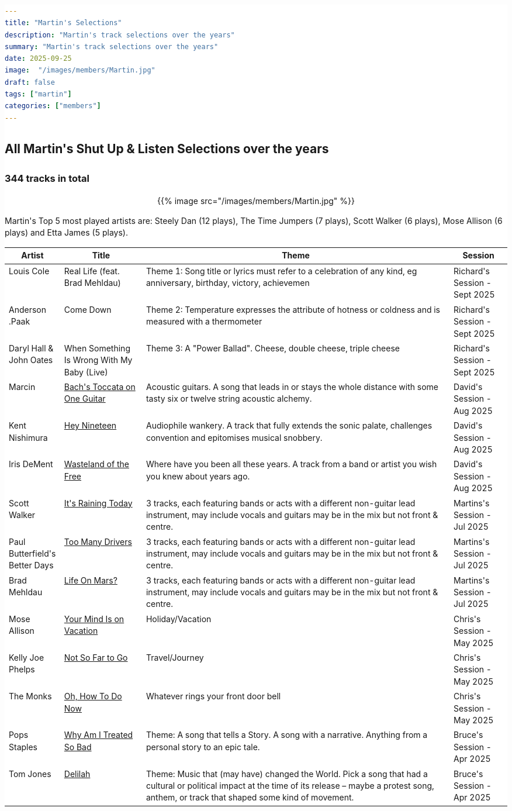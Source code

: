 ```yaml
---
title: "Martin's Selections"
description: "Martin's track selections over the years"
summary: "Martin's track selections over the years"
date: 2025-09-25
image:  "/images/members/Martin.jpg"
draft: false
tags: ["martin"]
categories: ["members"]
---
```

## All Martin's Shut Up & Listen Selections over the years
### 344 tracks in total
<p align="center">{{% image src="/images/members/Martin.jpg" %}}</p>
Martin's Top 5 most played artists are: Steely Dan (12 plays), The Time Jumpers (7 plays), Scott Walker (6 plays), Mose Allison (6 plays) and Etta James (5 plays).
 <table>
<thead><tr><th>Artist</th><th>Title</th><th>Theme</th><th>Session</th></tr></thead><tbody>
<tr><td>Louis Cole</td><td>Real Life (feat. Brad Mehldau)</td><td>Theme 1: Song title or lyrics must refer to a celebration of any kind, eg anniversary, birthday, victory, achievemen</td><td> Richard's Session - Sept 2025</td></tr>
<tr><td>Anderson .Paak</td><td>Come Down</td><td>Theme 2: Temperature expresses the attribute of hotness or coldness and is measured with a thermometer</td><td> Richard's Session - Sept 2025</td></tr>
<tr><td>Daryl Hall & John Oates</td><td>When Something Is Wrong With My Baby (Live)</td><td>Theme 3: A "Power Ballad". Cheese, double cheese, triple cheese</td><td> Richard's Session - Sept 2025</td></tr>
<tr><td>Marcin</td><td><a href="https://www.youtube.com/watch?v=nUtTfjq7CyU">Bach's Toccata on One Guitar</a></td><td>Acoustic guitars. A song that leads in or stays the whole distance with some tasty six or twelve string acoustic alchemy.</td><td> David's Session - Aug 2025</td></tr>
<tr><td>Kent Nishimura</td><td><a href="https://www.youtube.com/watch?v=0lPIPCGPNWg">Hey Nineteen</a></td><td>Audiophile wankery.  A track that fully extends the sonic palate, challenges convention and epitomises musical snobbery.</td><td> David's Session - Aug 2025</td></tr>
<tr><td>Iris DeMent</td><td><a href="https://www.youtube.com/watch?v=nLjHcbSVmYs">Wasteland of the Free</a></td><td>Where have you been all these years. A track from a band or artist you wish you knew about years ago.</td><td> David's Session - Aug 2025</td></tr>
<tr><td>Scott Walker</td><td><a href="https://www.youtube.com/watch?v=fSzOcvAJmi0">It's Raining Today</a></td><td>3 tracks, each featuring bands or acts with a different non-guitar lead instrument, may include vocals and guitars may be in the mix but not front & centre.</td><td> Martins's Session - Jul 2025</td></tr>
<tr><td>Paul Butterfield's Better Days</td><td><a href="https://www.youtube.com/watch?v=H1LKRAGnDKc">Too Many Drivers</a></td><td>3 tracks, each featuring bands or acts with a different non-guitar lead instrument, may include vocals and guitars may be in the mix but not front & centre.</td><td> Martins's Session - Jul 2025</td></tr>
<tr><td>Brad Mehldau</td><td><a href="https://www.youtube.com/watch?v=GEbp3d5AV0Q">Life On Mars?</a></td><td>3 tracks, each featuring bands or acts with a different non-guitar lead instrument, may include vocals and guitars may be in the mix but not front & centre.</td><td> Martins's Session - Jul 2025</td></tr>
<tr><td>Mose Allison</td><td><a href="https://www.youtube.com/watch?v=k6LlpU7csRk">Your Mind Is on Vacation</a></td><td>Holiday/Vacation</td><td> Chris's Session - May 2025</td></tr>
<tr><td>Kelly Joe Phelps</td><td><a href="https://www.youtube.com/watch?v=0QxxM8XLUoI">Not So Far to Go</a></td><td>Travel/Journey</td><td> Chris's Session - May 2025</td></tr>
<tr><td>The Monks</td><td><a href="https://www.youtube.com/watch?v=Bic0lgcEjY4">Oh, How To Do Now</a></td><td>Whatever rings your front door bell</td><td> Chris's Session - May 2025</td></tr>
<tr><td>Pops Staples</td><td><a href="https://www.youtube.com/watch?v=F8ag31LpbCk">Why Am I Treated So Bad</a></td><td>Theme: A song that tells a Story. A song with a narrative. Anything from a personal story to an epic tale.</td><td> Bruce's Session - Apr 2025</td></tr>
<tr><td>Tom Jones</td><td><a href="https://www.youtube.com/watch?v=MIIU9xkGAMs">Delilah</a></td><td>Theme:  Music that (may have) changed the World. Pick a song that had a cultural or political impact at the time of its release – maybe a protest song, anthem, or track that shaped some kind of movement.</td><td> Bruce's Session - Apr 2025</td></tr>